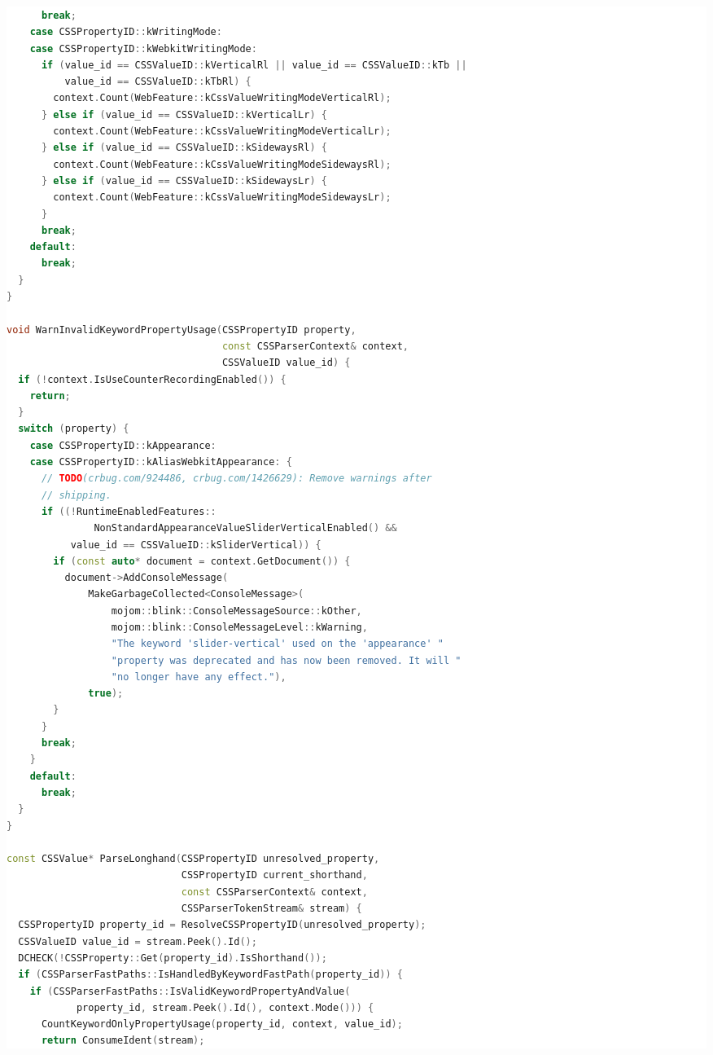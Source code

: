 ```cpp
      break;
    case CSSPropertyID::kWritingMode:
    case CSSPropertyID::kWebkitWritingMode:
      if (value_id == CSSValueID::kVerticalRl || value_id == CSSValueID::kTb ||
          value_id == CSSValueID::kTbRl) {
        context.Count(WebFeature::kCssValueWritingModeVerticalRl);
      } else if (value_id == CSSValueID::kVerticalLr) {
        context.Count(WebFeature::kCssValueWritingModeVerticalLr);
      } else if (value_id == CSSValueID::kSidewaysRl) {
        context.Count(WebFeature::kCssValueWritingModeSidewaysRl);
      } else if (value_id == CSSValueID::kSidewaysLr) {
        context.Count(WebFeature::kCssValueWritingModeSidewaysLr);
      }
      break;
    default:
      break;
  }
}

void WarnInvalidKeywordPropertyUsage(CSSPropertyID property,
                                     const CSSParserContext& context,
                                     CSSValueID value_id) {
  if (!context.IsUseCounterRecordingEnabled()) {
    return;
  }
  switch (property) {
    case CSSPropertyID::kAppearance:
    case CSSPropertyID::kAliasWebkitAppearance: {
      // TODO(crbug.com/924486, crbug.com/1426629): Remove warnings after
      // shipping.
      if ((!RuntimeEnabledFeatures::
               NonStandardAppearanceValueSliderVerticalEnabled() &&
           value_id == CSSValueID::kSliderVertical)) {
        if (const auto* document = context.GetDocument()) {
          document->AddConsoleMessage(
              MakeGarbageCollected<ConsoleMessage>(
                  mojom::blink::ConsoleMessageSource::kOther,
                  mojom::blink::ConsoleMessageLevel::kWarning,
                  "The keyword 'slider-vertical' used on the 'appearance' "
                  "property was deprecated and has now been removed. It will "
                  "no longer have any effect."),
              true);
        }
      }
      break;
    }
    default:
      break;
  }
}

const CSSValue* ParseLonghand(CSSPropertyID unresolved_property,
                              CSSPropertyID current_shorthand,
                              const CSSParserContext& context,
                              CSSParserTokenStream& stream) {
  CSSPropertyID property_id = ResolveCSSPropertyID(unresolved_property);
  CSSValueID value_id = stream.Peek().Id();
  DCHECK(!CSSProperty::Get(property_id).IsShorthand());
  if (CSSParserFastPaths::IsHandledByKeywordFastPath(property_id)) {
    if (CSSParserFastPaths::IsValidKeywordPropertyAndValue(
            property_id, stream.Peek().Id(), context.Mode())) {
      CountKeywordOnlyPropertyUsage(property_id, context, value_id);
      return ConsumeIdent(stream);
```